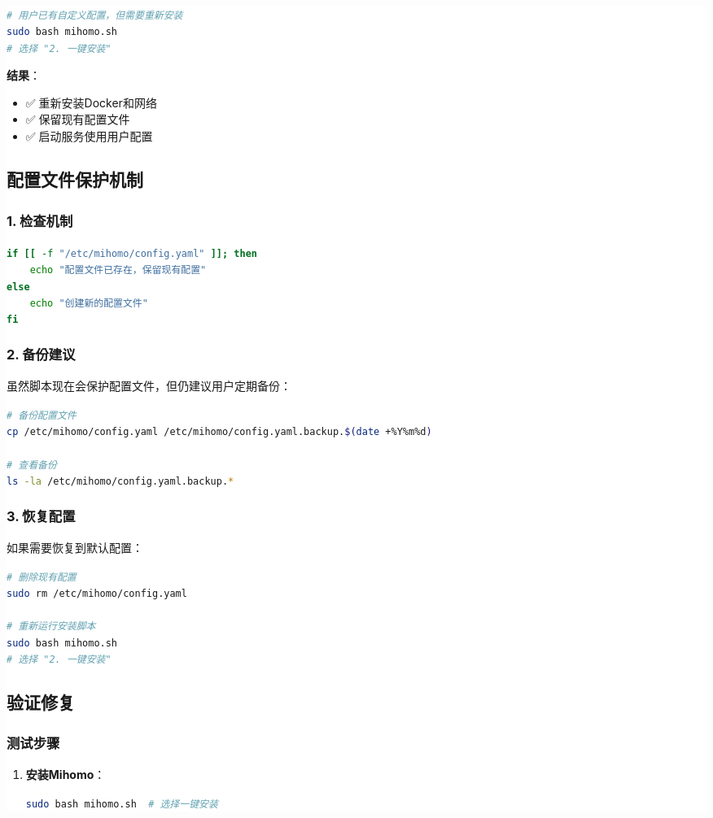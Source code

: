 ```bash
# 用户已有自定义配置，但需要重新安装
sudo bash mihomo.sh
# 选择 "2. 一键安装"
```

**结果**：
- ✅ 重新安装Docker和网络
- ✅ 保留现有配置文件
- ✅ 启动服务使用用户配置

## 配置文件保护机制

### 1. 检查机制

```bash
if [[ -f "/etc/mihomo/config.yaml" ]]; then
    echo "配置文件已存在，保留现有配置"
else
    echo "创建新的配置文件"
fi
```

### 2. 备份建议

虽然脚本现在会保护配置文件，但仍建议用户定期备份：

```bash
# 备份配置文件
cp /etc/mihomo/config.yaml /etc/mihomo/config.yaml.backup.$(date +%Y%m%d)

# 查看备份
ls -la /etc/mihomo/config.yaml.backup.*
```

### 3. 恢复配置

如果需要恢复到默认配置：

```bash
# 删除现有配置
sudo rm /etc/mihomo/config.yaml

# 重新运行安装脚本
sudo bash mihomo.sh
# 选择 "2. 一键安装"
```

## 验证修复

### 测试步骤

1. **安装Mihomo**：
   ```bash
   sudo bash mihomo.sh  # 选择一键安装
   ```

